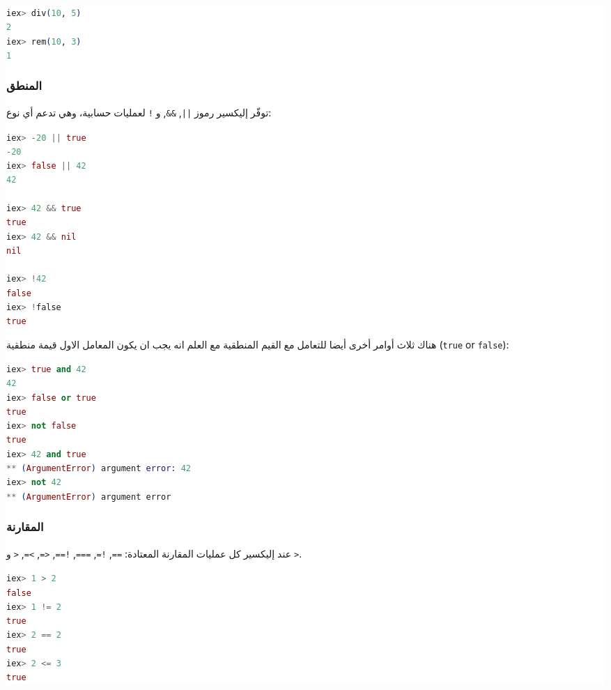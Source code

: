 ```elixir
iex> div(10, 5)
2
iex> rem(10, 3)
1
```

### المنطق

توفّر إليكسير رموز `||`, `&&`, و `!` لعمليات حسابية، وهي تدعم أي نوع:

```elixir
iex> -20 || true
-20
iex> false || 42
42

iex> 42 && true
true
iex> 42 && nil
nil

iex> !42
false
iex> !false
true
```

هناك ثلاث أوامر أخرى أيضا للتعامل مع القيم المنطقية مع العلم انه يجب ان يكون المعامل الاول قيمة منطقية (`true` or `false`):

```elixir
iex> true and 42
42
iex> false or true
true
iex> not false
true
iex> 42 and true
** (ArgumentError) argument error: 42
iex> not 42
** (ArgumentError) argument error
```

### المقارنة

عند إليكسير كل عمليات المقارنة المعتادة: `==`, `!=`, `===`, `!==`, `<=`, `>=`, `<` و `>`.

```elixir
iex> 1 > 2
false
iex> 1 != 2
true
iex> 2 == 2
true
iex> 2 <= 3
true
```
